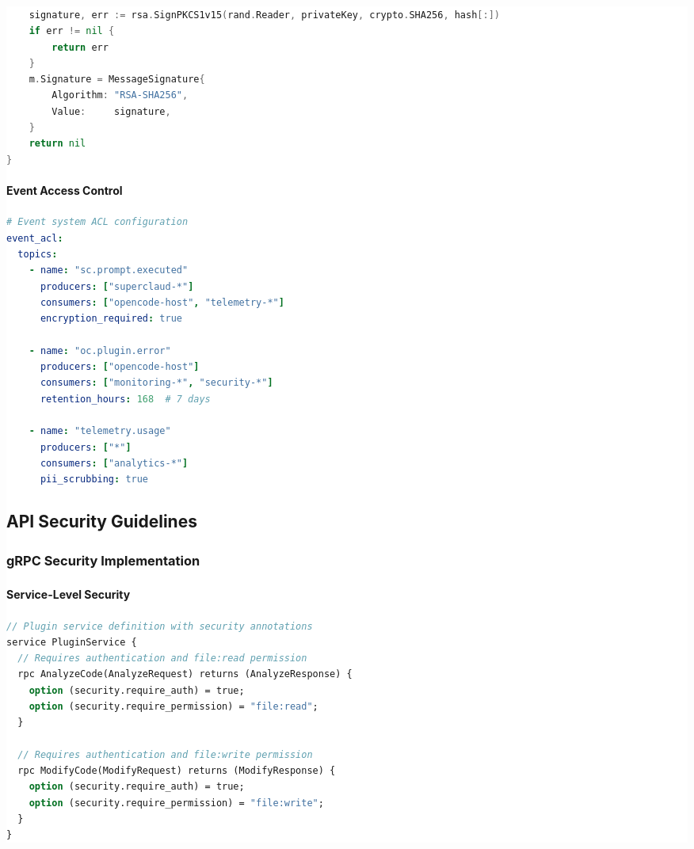 ```go
    signature, err := rsa.SignPKCS1v15(rand.Reader, privateKey, crypto.SHA256, hash[:])
    if err != nil {
        return err
    }
    m.Signature = MessageSignature{
        Algorithm: "RSA-SHA256",
        Value:     signature,
    }
    return nil
}
```

#### Event Access Control

```yaml
# Event system ACL configuration
event_acl:
  topics:
    - name: "sc.prompt.executed"
      producers: ["superclaud-*"]
      consumers: ["opencode-host", "telemetry-*"]
      encryption_required: true
    
    - name: "oc.plugin.error"
      producers: ["opencode-host"]
      consumers: ["monitoring-*", "security-*"]
      retention_hours: 168  # 7 days
    
    - name: "telemetry.usage"
      producers: ["*"]
      consumers: ["analytics-*"]
      pii_scrubbing: true
```

## API Security Guidelines

### gRPC Security Implementation

#### Service-Level Security

```protobuf
// Plugin service definition with security annotations
service PluginService {
  // Requires authentication and file:read permission
  rpc AnalyzeCode(AnalyzeRequest) returns (AnalyzeResponse) {
    option (security.require_auth) = true;
    option (security.require_permission) = "file:read";
  }
  
  // Requires authentication and file:write permission
  rpc ModifyCode(ModifyRequest) returns (ModifyResponse) {
    option (security.require_auth) = true;
    option (security.require_permission) = "file:write";
  }
}
```
